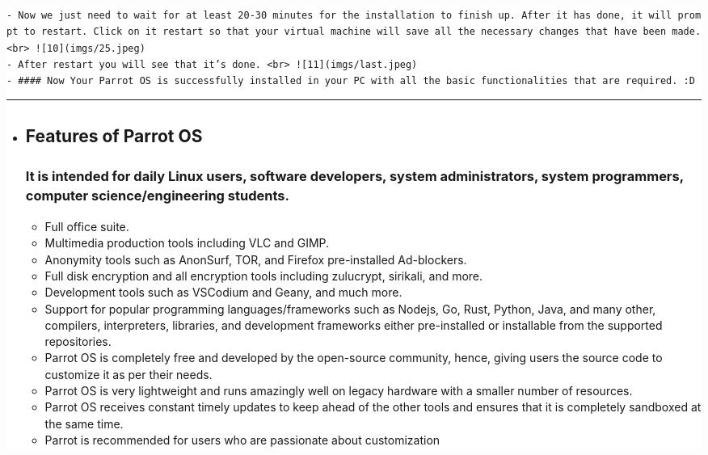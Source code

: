     - Now we just need to wait for at least 20-30 minutes for the installation to finish up. After it has done, it will prompt to restart. Click on it restart so that your virtual machine will save all the necessary changes that have been made. <br> ![10](imgs/25.jpeg)
    - After restart you will see that it’s done. <br> ![11](imgs/last.jpeg)
    - #### Now Your Parrot OS is successfully installed in your PC with all the basic functionalities that are required. :D
---

- ## Features of Parrot OS
  ### It is intended for daily Linux users, software developers, system administrators, system programmers, computer science/engineering students.
    + Full office suite.
    + Multimedia production tools including VLC and GIMP.
    + Anonymity tools such as AnonSurf, TOR, and Firefox pre-installed Ad-blockers.
    + Full disk encryption and all encryption tools including zulucrypt, sirikali, and more.
    + Development tools such as VSCodium and Geany, and much more.
    + Support for popular programming languages/frameworks such as Nodejs, Go, Rust, Python, Java, and many other, compilers, interpreters, libraries, and development frameworks either pre-installed or installable from the supported repositories.
    + Parrot OS is completely free and developed by the open-source community, hence, giving users the source code to customize it as per their needs.
    + Parrot OS is very lightweight and runs amazingly well on legacy hardware with a smaller number of resources.
    + Parrot OS receives constant timely updates to keep ahead of the other tools and ensures that it is completely sandboxed at the same time.
    + Parrot is recommended for users who are passionate about customization
